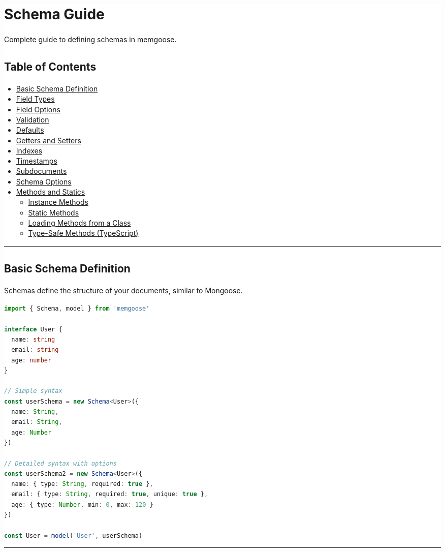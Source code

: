 # Schema Guide

Complete guide to defining schemas in memgoose.

## Table of Contents

- [Basic Schema Definition](#basic-schema-definition)
- [Field Types](#field-types)
- [Field Options](#field-options)
- [Validation](#validation)
- [Defaults](#defaults)
- [Getters and Setters](#getters-and-setters)
- [Indexes](#indexes)
- [Timestamps](#timestamps)
- [Subdocuments](#subdocuments)
- [Schema Options](#schema-options)
- [Methods and Statics](#methods-and-statics)
  - [Instance Methods](#instance-methods)
  - [Static Methods](#static-methods)
  - [Loading Methods from a Class](#loading-methods-from-a-class)
  - [Type-Safe Methods (TypeScript)](#type-safe-methods-typescript)

---

## Basic Schema Definition

Schemas define the structure of your documents, similar to Mongoose.

```typescript
import { Schema, model } from 'memgoose'

interface User {
  name: string
  email: string
  age: number
}

// Simple syntax
const userSchema = new Schema<User>({
  name: String,
  email: String,
  age: Number
})

// Detailed syntax with options
const userSchema2 = new Schema<User>({
  name: { type: String, required: true },
  email: { type: String, required: true, unique: true },
  age: { type: Number, min: 0, max: 120 }
})

const User = model('User', userSchema)
```

---